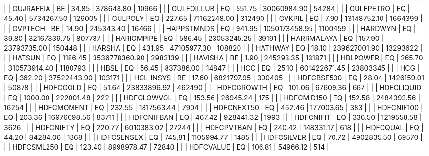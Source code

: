 |  | GUJRAFFIA | BE | 34.85 | 378648.80 | 10966 |
|  | GULFOILLUB | EQ | 551.75 | 30060984.90 | 54284 |
|  | GULFPETRO | EQ | 45.40 | 5734267.50 | 126005 |
|  | GULPOLY | EQ | 227.65 | 71162248.00 | 312490 |
|  | GVKPIL | EQ | 7.90 | 13148752.10 | 1664399 |
|  | GVPTECH | BE | 14.90 | 245343.40 | 16466 |
|  | HAPPSTMNDS | EQ | 941.95 | 1050173458.95 | 1100459 |
|  | HARDWYN | EQ | 39.80 | 32167339.75 | 807787 |
|  | HARIOMPIPE | EQ | 586.45 | 23053245.25 | 39191 |
|  | HARRMALAYA | EQ | 157.90 | 23793735.00 | 150448 |
|  | HARSHA | EQ | 431.95 | 47105977.30 | 108820 |
|  | HATHWAY | EQ | 18.10 | 239627001.90 | 13293622 |
|  | HATSUN | EQ | 1186.45 | 3536778360.90 | 2983139 |
|  | HAVISHA | BE | 1.90 | 245293.35 | 131871 |
|  | HBLPOWER | EQ | 265.70 | 310573914.40 | 1180793 |
|  | HBSL | EQ | 56.45 | 837386.00 | 14847 |
|  | HCC | EQ | 25.10 | 601422671.45 | 23803345 |
|  | HCG | EQ | 362.20 | 37522443.90 | 103171 |
|  | HCL-INSYS | BE | 17.60 | 6821797.95 | 390405 |
|  | HDFCBSE500 | EQ | 28.04 | 1426159.01 | 50878 |
|  | HDFCGOLD | EQ | 51.64 | 23833896.92 | 462490 |
|  | HDFCGROWTH | EQ | 101.06 | 67609.36 | 667 |
|  | HDFCLIQUID | EQ | 1000.00 | 222001.48 | 222 |
|  | HDFCLOWVOL | EQ | 153.56 | 26945.24 | 175 |
|  | HDFCMID150 | EQ | 152.58 | 2484393.56 | 16254 |
|  | HDFCMOMENT | EQ | 232.55 | 1817563.44 | 7904 |
|  | HDFCNEXT50 | EQ | 462.46 | 177003.65 | 383 |
|  | HDFCNIF100 | EQ | 203.36 | 16976098.56 | 83711 |
|  | HDFCNIFBAN | EQ | 467.42 | 928441.32 | 1993 |
|  | HDFCNIFIT | EQ | 336.50 | 1219558.58 | 3626 |
|  | HDFCNIFTY | EQ | 220.77 | 6010383.02 | 27244 |
|  | HDFCPVTBAN | EQ | 240.42 | 148331.17 | 618 |
|  | HDFCQUAL | EQ | 44.20 | 84284.06 | 1868 |
|  | HDFCSENSEX | EQ | 745.81 | 1105994.77 | 1485 |
|  | HDFCSILVER | EQ | 70.72 | 4902835.50 | 69570 |
|  | HDFCSML250 | EQ | 123.40 | 8998978.47 | 72840 |
|  | HDFCVALUE | EQ | 106.81 | 54966.12 | 514 |